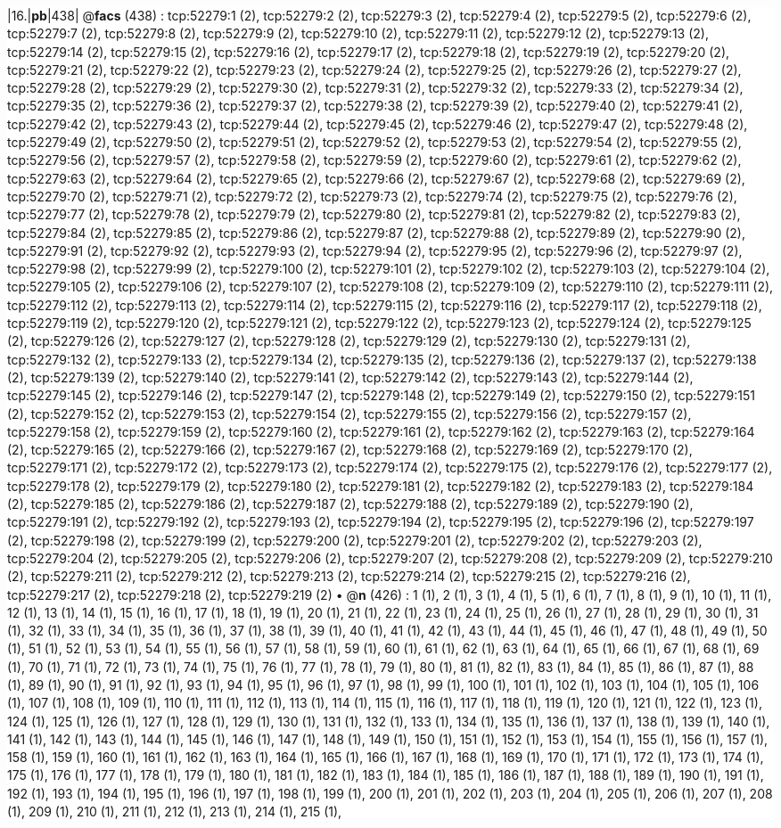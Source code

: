 |16.|__pb__|438| @__facs__ (438) : tcp:52279:1 (2), tcp:52279:2 (2), tcp:52279:3 (2), tcp:52279:4 (2), tcp:52279:5 (2), tcp:52279:6 (2), tcp:52279:7 (2), tcp:52279:8 (2), tcp:52279:9 (2), tcp:52279:10 (2), tcp:52279:11 (2), tcp:52279:12 (2), tcp:52279:13 (2), tcp:52279:14 (2), tcp:52279:15 (2), tcp:52279:16 (2), tcp:52279:17 (2), tcp:52279:18 (2), tcp:52279:19 (2), tcp:52279:20 (2), tcp:52279:21 (2), tcp:52279:22 (2), tcp:52279:23 (2), tcp:52279:24 (2), tcp:52279:25 (2), tcp:52279:26 (2), tcp:52279:27 (2), tcp:52279:28 (2), tcp:52279:29 (2), tcp:52279:30 (2), tcp:52279:31 (2), tcp:52279:32 (2), tcp:52279:33 (2), tcp:52279:34 (2), tcp:52279:35 (2), tcp:52279:36 (2), tcp:52279:37 (2), tcp:52279:38 (2), tcp:52279:39 (2), tcp:52279:40 (2), tcp:52279:41 (2), tcp:52279:42 (2), tcp:52279:43 (2), tcp:52279:44 (2), tcp:52279:45 (2), tcp:52279:46 (2), tcp:52279:47 (2), tcp:52279:48 (2), tcp:52279:49 (2), tcp:52279:50 (2), tcp:52279:51 (2), tcp:52279:52 (2), tcp:52279:53 (2), tcp:52279:54 (2), tcp:52279:55 (2), tcp:52279:56 (2), tcp:52279:57 (2), tcp:52279:58 (2), tcp:52279:59 (2), tcp:52279:60 (2), tcp:52279:61 (2), tcp:52279:62 (2), tcp:52279:63 (2), tcp:52279:64 (2), tcp:52279:65 (2), tcp:52279:66 (2), tcp:52279:67 (2), tcp:52279:68 (2), tcp:52279:69 (2), tcp:52279:70 (2), tcp:52279:71 (2), tcp:52279:72 (2), tcp:52279:73 (2), tcp:52279:74 (2), tcp:52279:75 (2), tcp:52279:76 (2), tcp:52279:77 (2), tcp:52279:78 (2), tcp:52279:79 (2), tcp:52279:80 (2), tcp:52279:81 (2), tcp:52279:82 (2), tcp:52279:83 (2), tcp:52279:84 (2), tcp:52279:85 (2), tcp:52279:86 (2), tcp:52279:87 (2), tcp:52279:88 (2), tcp:52279:89 (2), tcp:52279:90 (2), tcp:52279:91 (2), tcp:52279:92 (2), tcp:52279:93 (2), tcp:52279:94 (2), tcp:52279:95 (2), tcp:52279:96 (2), tcp:52279:97 (2), tcp:52279:98 (2), tcp:52279:99 (2), tcp:52279:100 (2), tcp:52279:101 (2), tcp:52279:102 (2), tcp:52279:103 (2), tcp:52279:104 (2), tcp:52279:105 (2), tcp:52279:106 (2), tcp:52279:107 (2), tcp:52279:108 (2), tcp:52279:109 (2), tcp:52279:110 (2), tcp:52279:111 (2), tcp:52279:112 (2), tcp:52279:113 (2), tcp:52279:114 (2), tcp:52279:115 (2), tcp:52279:116 (2), tcp:52279:117 (2), tcp:52279:118 (2), tcp:52279:119 (2), tcp:52279:120 (2), tcp:52279:121 (2), tcp:52279:122 (2), tcp:52279:123 (2), tcp:52279:124 (2), tcp:52279:125 (2), tcp:52279:126 (2), tcp:52279:127 (2), tcp:52279:128 (2), tcp:52279:129 (2), tcp:52279:130 (2), tcp:52279:131 (2), tcp:52279:132 (2), tcp:52279:133 (2), tcp:52279:134 (2), tcp:52279:135 (2), tcp:52279:136 (2), tcp:52279:137 (2), tcp:52279:138 (2), tcp:52279:139 (2), tcp:52279:140 (2), tcp:52279:141 (2), tcp:52279:142 (2), tcp:52279:143 (2), tcp:52279:144 (2), tcp:52279:145 (2), tcp:52279:146 (2), tcp:52279:147 (2), tcp:52279:148 (2), tcp:52279:149 (2), tcp:52279:150 (2), tcp:52279:151 (2), tcp:52279:152 (2), tcp:52279:153 (2), tcp:52279:154 (2), tcp:52279:155 (2), tcp:52279:156 (2), tcp:52279:157 (2), tcp:52279:158 (2), tcp:52279:159 (2), tcp:52279:160 (2), tcp:52279:161 (2), tcp:52279:162 (2), tcp:52279:163 (2), tcp:52279:164 (2), tcp:52279:165 (2), tcp:52279:166 (2), tcp:52279:167 (2), tcp:52279:168 (2), tcp:52279:169 (2), tcp:52279:170 (2), tcp:52279:171 (2), tcp:52279:172 (2), tcp:52279:173 (2), tcp:52279:174 (2), tcp:52279:175 (2), tcp:52279:176 (2), tcp:52279:177 (2), tcp:52279:178 (2), tcp:52279:179 (2), tcp:52279:180 (2), tcp:52279:181 (2), tcp:52279:182 (2), tcp:52279:183 (2), tcp:52279:184 (2), tcp:52279:185 (2), tcp:52279:186 (2), tcp:52279:187 (2), tcp:52279:188 (2), tcp:52279:189 (2), tcp:52279:190 (2), tcp:52279:191 (2), tcp:52279:192 (2), tcp:52279:193 (2), tcp:52279:194 (2), tcp:52279:195 (2), tcp:52279:196 (2), tcp:52279:197 (2), tcp:52279:198 (2), tcp:52279:199 (2), tcp:52279:200 (2), tcp:52279:201 (2), tcp:52279:202 (2), tcp:52279:203 (2), tcp:52279:204 (2), tcp:52279:205 (2), tcp:52279:206 (2), tcp:52279:207 (2), tcp:52279:208 (2), tcp:52279:209 (2), tcp:52279:210 (2), tcp:52279:211 (2), tcp:52279:212 (2), tcp:52279:213 (2), tcp:52279:214 (2), tcp:52279:215 (2), tcp:52279:216 (2), tcp:52279:217 (2), tcp:52279:218 (2), tcp:52279:219 (2)  •  @__n__ (426) : 1 (1), 2 (1), 3 (1), 4 (1), 5 (1), 6 (1), 7 (1), 8 (1), 9 (1), 10 (1), 11 (1), 12 (1), 13 (1), 14 (1), 15 (1), 16 (1), 17 (1), 18 (1), 19 (1), 20 (1), 21 (1), 22 (1), 23 (1), 24 (1), 25 (1), 26 (1), 27 (1), 28 (1), 29 (1), 30 (1), 31 (1), 32 (1), 33 (1), 34 (1), 35 (1), 36 (1), 37 (1), 38 (1), 39 (1), 40 (1), 41 (1), 42 (1), 43 (1), 44 (1), 45 (1), 46 (1), 47 (1), 48 (1), 49 (1), 50 (1), 51 (1), 52 (1), 53 (1), 54 (1), 55 (1), 56 (1), 57 (1), 58 (1), 59 (1), 60 (1), 61 (1), 62 (1), 63 (1), 64 (1), 65 (1), 66 (1), 67 (1), 68 (1), 69 (1), 70 (1), 71 (1), 72 (1), 73 (1), 74 (1), 75 (1), 76 (1), 77 (1), 78 (1), 79 (1), 80 (1), 81 (1), 82 (1), 83 (1), 84 (1), 85 (1), 86 (1), 87 (1), 88 (1), 89 (1), 90 (1), 91 (1), 92 (1), 93 (1), 94 (1), 95 (1), 96 (1), 97 (1), 98 (1), 99 (1), 100 (1), 101 (1), 102 (1), 103 (1), 104 (1), 105 (1), 106 (1), 107 (1), 108 (1), 109 (1), 110 (1), 111 (1), 112 (1), 113 (1), 114 (1), 115 (1), 116 (1), 117 (1), 118 (1), 119 (1), 120 (1), 121 (1), 122 (1), 123 (1), 124 (1), 125 (1), 126 (1), 127 (1), 128 (1), 129 (1), 130 (1), 131 (1), 132 (1), 133 (1), 134 (1), 135 (1), 136 (1), 137 (1), 138 (1), 139 (1), 140 (1), 141 (1), 142 (1), 143 (1), 144 (1), 145 (1), 146 (1), 147 (1), 148 (1), 149 (1), 150 (1), 151 (1), 152 (1), 153 (1), 154 (1), 155 (1), 156 (1), 157 (1), 158 (1), 159 (1), 160 (1), 161 (1), 162 (1), 163 (1), 164 (1), 165 (1), 166 (1), 167 (1), 168 (1), 169 (1), 170 (1), 171 (1), 172 (1), 173 (1), 174 (1), 175 (1), 176 (1), 177 (1), 178 (1), 179 (1), 180 (1), 181 (1), 182 (1), 183 (1), 184 (1), 185 (1), 186 (1), 187 (1), 188 (1), 189 (1), 190 (1), 191 (1), 192 (1), 193 (1), 194 (1), 195 (1), 196 (1), 197 (1), 198 (1), 199 (1), 200 (1), 201 (1), 202 (1), 203 (1), 204 (1), 205 (1), 206 (1), 207 (1), 208 (1), 209 (1), 210 (1), 211 (1), 212 (1), 213 (1), 214 (1), 215 (1),